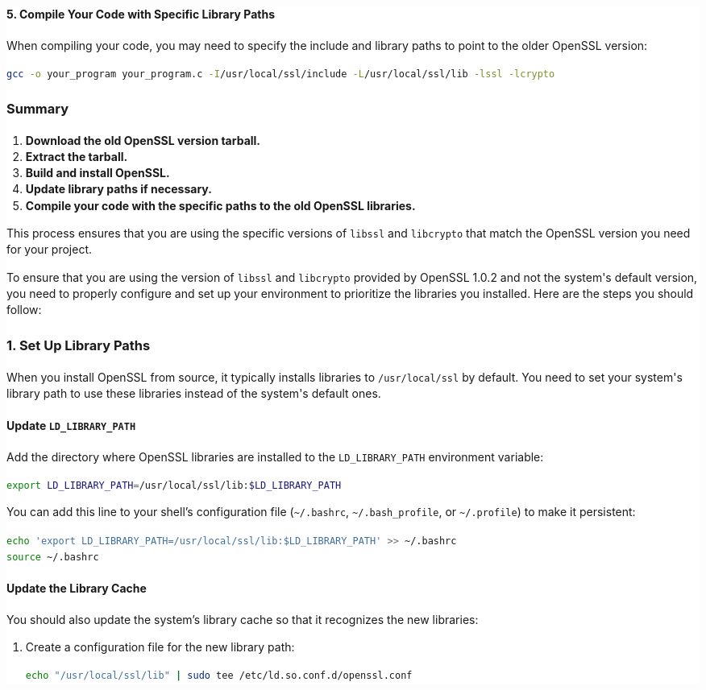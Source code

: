 #### 5. **Compile Your Code with Specific Library Paths**

When compiling your code, you may need to specify the include and library paths to point to the older OpenSSL version:

```sh
gcc -o your_program your_program.c -I/usr/local/ssl/include -L/usr/local/ssl/lib -lssl -lcrypto
```

### Summary

1. **Download the old OpenSSL version tarball.**
2. **Extract the tarball.**
3. **Build and install OpenSSL.**
4. **Update library paths if necessary.**
5. **Compile your code with the specific paths to the old OpenSSL libraries.**

This process ensures that you are using the specific versions of `libssl` and `libcrypto` that match the OpenSSL version you need for your project.




To ensure that you are using the version of `libssl` and `libcrypto` provided by OpenSSL 1.0.2 and not the system's default version, you need to properly configure and set up your environment to prioritize the libraries you installed. Here are the steps you should follow:

### 1. **Set Up Library Paths**

When you install OpenSSL from source, it typically installs libraries to `/usr/local/ssl` by default. You need to set your system's library path to use these libraries instead of the system's default ones.

#### Update `LD_LIBRARY_PATH`

Add the directory where OpenSSL libraries are installed to the `LD_LIBRARY_PATH` environment variable:

```sh
export LD_LIBRARY_PATH=/usr/local/ssl/lib:$LD_LIBRARY_PATH
```

You can add this line to your shell’s configuration file (`~/.bashrc`, `~/.bash_profile`, or `~/.profile`) to make it persistent:

```sh
echo 'export LD_LIBRARY_PATH=/usr/local/ssl/lib:$LD_LIBRARY_PATH' >> ~/.bashrc
source ~/.bashrc
```

#### Update the Library Cache

You should also update the system’s library cache so that it recognizes the new libraries:

1. Create a configuration file for the new library path:

   ```sh
   echo "/usr/local/ssl/lib" | sudo tee /etc/ld.so.conf.d/openssl.conf
   ```
